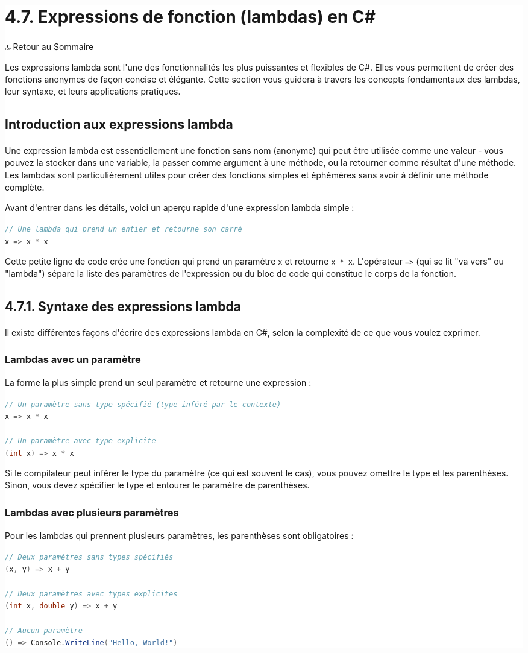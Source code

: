 # 4.7. Expressions de fonction (lambdas) en C#

🔝 Retour au [Sommaire](/SOMMAIRE.md)

Les expressions lambda sont l'une des fonctionnalités les plus puissantes et flexibles de C#. Elles vous permettent de créer des fonctions anonymes de façon concise et élégante. Cette section vous guidera à travers les concepts fondamentaux des lambdas, leur syntaxe, et leurs applications pratiques.

## Introduction aux expressions lambda

Une expression lambda est essentiellement une fonction sans nom (anonyme) qui peut être utilisée comme une valeur - vous pouvez la stocker dans une variable, la passer comme argument à une méthode, ou la retourner comme résultat d'une méthode. Les lambdas sont particulièrement utiles pour créer des fonctions simples et éphémères sans avoir à définir une méthode complète.

Avant d'entrer dans les détails, voici un aperçu rapide d'une expression lambda simple :

```csharp
// Une lambda qui prend un entier et retourne son carré
x => x * x
```

Cette petite ligne de code crée une fonction qui prend un paramètre `x` et retourne `x * x`. L'opérateur `=>` (qui se lit "va vers" ou "lambda") sépare la liste des paramètres de l'expression ou du bloc de code qui constitue le corps de la fonction.

## 4.7.1. Syntaxe des expressions lambda

Il existe différentes façons d'écrire des expressions lambda en C#, selon la complexité de ce que vous voulez exprimer.

### Lambdas avec un paramètre

La forme la plus simple prend un seul paramètre et retourne une expression :

```csharp
// Un paramètre sans type spécifié (type inféré par le contexte)
x => x * x

// Un paramètre avec type explicite
(int x) => x * x
```

Si le compilateur peut inférer le type du paramètre (ce qui est souvent le cas), vous pouvez omettre le type et les parenthèses. Sinon, vous devez spécifier le type et entourer le paramètre de parenthèses.

### Lambdas avec plusieurs paramètres

Pour les lambdas qui prennent plusieurs paramètres, les parenthèses sont obligatoires :

```csharp
// Deux paramètres sans types spécifiés
(x, y) => x + y

// Deux paramètres avec types explicites
(int x, double y) => x + y

// Aucun paramètre
() => Console.WriteLine("Hello, World!")
```
